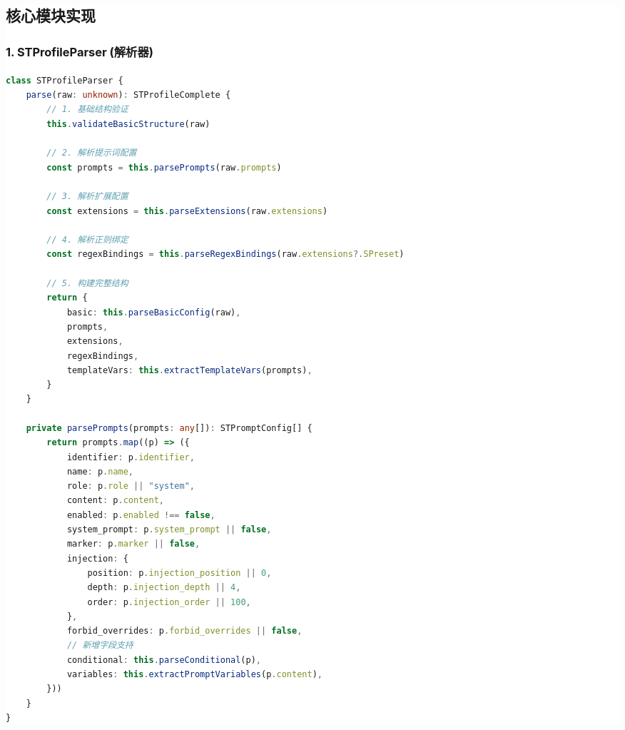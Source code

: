 ## 核心模块实现

### 1. STProfileParser (解析器)

```typescript
class STProfileParser {
	parse(raw: unknown): STProfileComplete {
		// 1. 基础结构验证
		this.validateBasicStructure(raw)

		// 2. 解析提示词配置
		const prompts = this.parsePrompts(raw.prompts)

		// 3. 解析扩展配置
		const extensions = this.parseExtensions(raw.extensions)

		// 4. 解析正则绑定
		const regexBindings = this.parseRegexBindings(raw.extensions?.SPreset)

		// 5. 构建完整结构
		return {
			basic: this.parseBasicConfig(raw),
			prompts,
			extensions,
			regexBindings,
			templateVars: this.extractTemplateVars(prompts),
		}
	}

	private parsePrompts(prompts: any[]): STPromptConfig[] {
		return prompts.map((p) => ({
			identifier: p.identifier,
			name: p.name,
			role: p.role || "system",
			content: p.content,
			enabled: p.enabled !== false,
			system_prompt: p.system_prompt || false,
			marker: p.marker || false,
			injection: {
				position: p.injection_position || 0,
				depth: p.injection_depth || 4,
				order: p.injection_order || 100,
			},
			forbid_overrides: p.forbid_overrides || false,
			// 新增字段支持
			conditional: this.parseConditional(p),
			variables: this.extractPromptVariables(p.content),
		}))
	}
}
```
